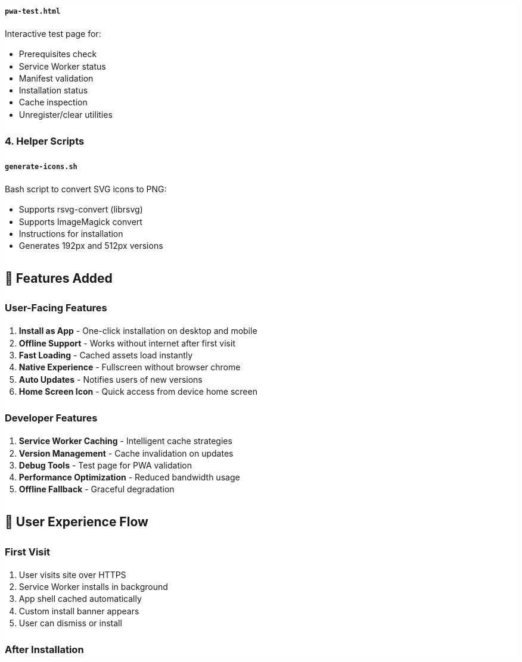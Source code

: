 #### `pwa-test.html`

Interactive test page for:

- Prerequisites check
- Service Worker status
- Manifest validation
- Installation status
- Cache inspection
- Unregister/clear utilities

### 4. Helper Scripts

#### `generate-icons.sh`

Bash script to convert SVG icons to PNG:

- Supports rsvg-convert (librsvg)
- Supports ImageMagick convert
- Instructions for installation
- Generates 192px and 512px versions

## 🎯 Features Added

### User-Facing Features

1. **Install as App** - One-click installation on desktop and mobile
2. **Offline Support** - Works without internet after first visit
3. **Fast Loading** - Cached assets load instantly
4. **Native Experience** - Fullscreen without browser chrome
5. **Auto Updates** - Notifies users of new versions
6. **Home Screen Icon** - Quick access from device home screen

### Developer Features

1. **Service Worker Caching** - Intelligent cache strategies
2. **Version Management** - Cache invalidation on updates
3. **Debug Tools** - Test page for PWA validation
4. **Performance Optimization** - Reduced bandwidth usage
5. **Offline Fallback** - Graceful degradation

## 📱 User Experience Flow

### First Visit

1. User visits site over HTTPS
2. Service Worker installs in background
3. App shell cached automatically
4. Custom install banner appears
5. User can dismiss or install

### After Installation
